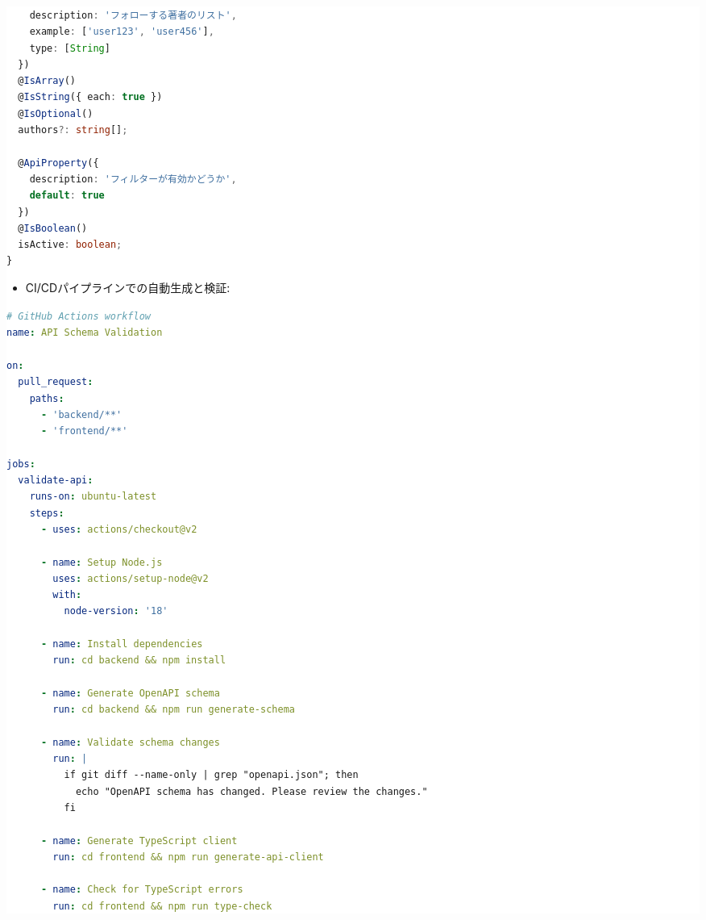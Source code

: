 ```typescript
    description: 'フォローする著者のリスト',
    example: ['user123', 'user456'],
    type: [String]
  })
  @IsArray()
  @IsString({ each: true })
  @IsOptional()
  authors?: string[];

  @ApiProperty({
    description: 'フィルターが有効かどうか',
    default: true
  })
  @IsBoolean()
  isActive: boolean;
}
```

- CI/CDパイプラインでの自動生成と検証:

```yaml
# GitHub Actions workflow
name: API Schema Validation

on:
  pull_request:
    paths:
      - 'backend/**'
      - 'frontend/**'

jobs:
  validate-api:
    runs-on: ubuntu-latest
    steps:
      - uses: actions/checkout@v2
      
      - name: Setup Node.js
        uses: actions/setup-node@v2
        with:
          node-version: '18'
          
      - name: Install dependencies
        run: cd backend && npm install
      
      - name: Generate OpenAPI schema
        run: cd backend && npm run generate-schema
      
      - name: Validate schema changes
        run: |
          if git diff --name-only | grep "openapi.json"; then
            echo "OpenAPI schema has changed. Please review the changes."
          fi
      
      - name: Generate TypeScript client
        run: cd frontend && npm run generate-api-client
      
      - name: Check for TypeScript errors
        run: cd frontend && npm run type-check
```
